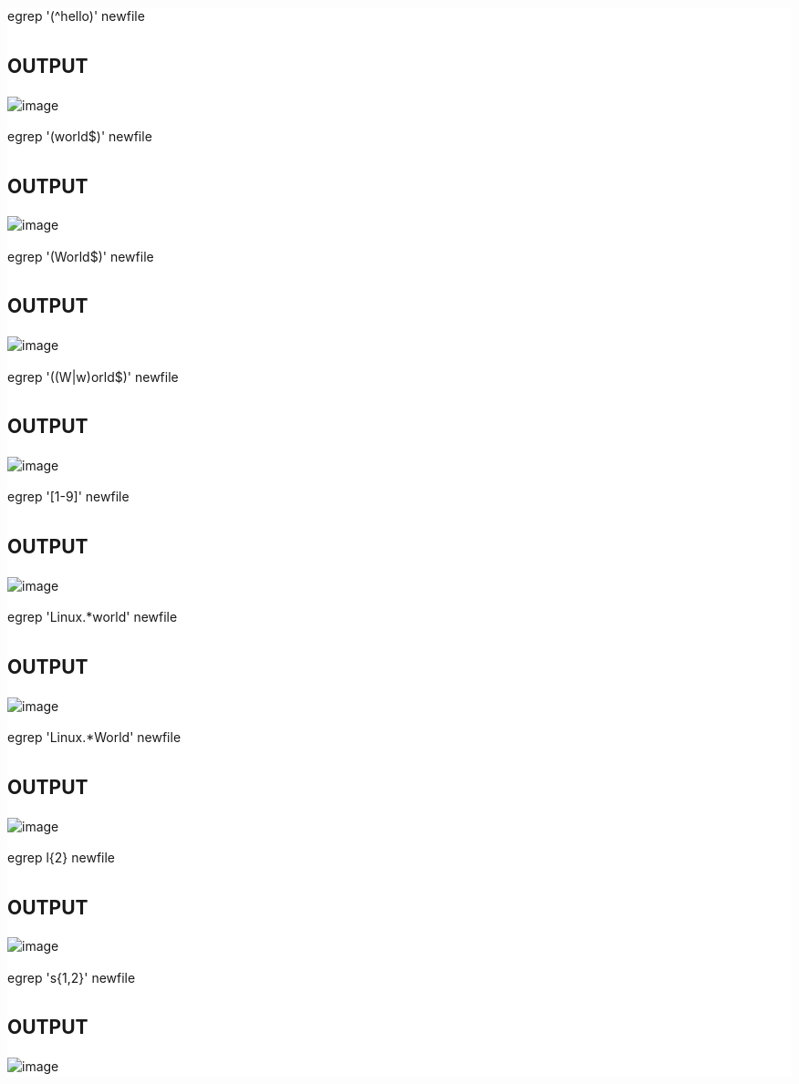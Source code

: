 
egrep '(^hello)' newfile 
## OUTPUT
![image](https://github.com/user-attachments/assets/61040c77-0791-45d9-8206-b6e5c3a74dbd)



egrep '(world$)' newfile 
## OUTPUT
![image](https://github.com/user-attachments/assets/ac94d7b5-2046-4e02-998d-52ca549abe38)



egrep '(World$)' newfile 
## OUTPUT
![image](https://github.com/user-attachments/assets/4950ed66-9ffb-41b0-9c67-3e385ade66e2)


egrep '((W|w)orld$)' newfile 
## OUTPUT
![image](https://github.com/user-attachments/assets/03624b0b-1a20-4e50-914a-f4e6a665c114)



egrep '[1-9]' newfile 
## OUTPUT
![image](https://github.com/user-attachments/assets/d88b8acf-c4a0-4f6a-9ae0-3a973c554cfc)



egrep 'Linux.*world' newfile 
## OUTPUT
![image](https://github.com/user-attachments/assets/6bb821e5-f580-4f3e-9aaa-fede7b610684)


egrep 'Linux.*World' newfile 
## OUTPUT
![image](https://github.com/user-attachments/assets/4100befd-864d-4123-be04-8f1d65c26df9)


egrep l{2} newfile
## OUTPUT
![image](https://github.com/user-attachments/assets/d6209a7b-cc97-4440-9ec1-f55e52e839bf)



egrep 's{1,2}' newfile
## OUTPUT 
![image](https://github.com/user-attachments/assets/a91179b0-08e8-4375-8414-d97e0fdc5f2d)
